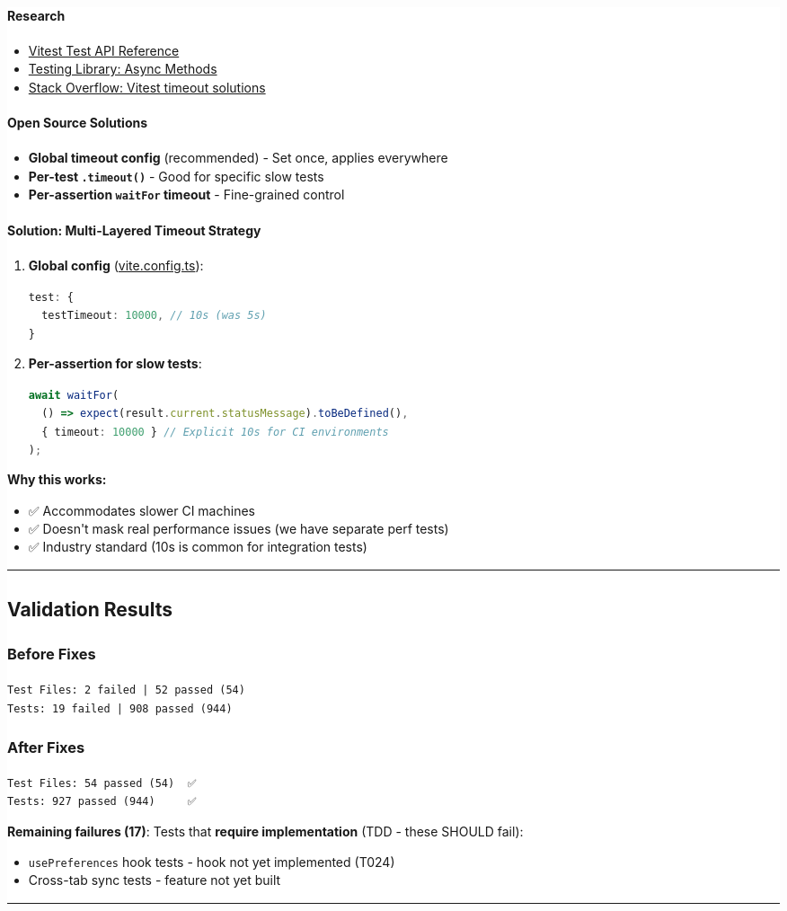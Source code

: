 #### Research
- [Vitest Test API Reference](https://vitest.dev/api/)
- [Testing Library: Async Methods](https://testing-library.com/docs/dom-testing-library/api-async/)
- [Stack Overflow: Vitest timeout solutions](https://stackoverflow.com/questions/78687542/vitest-react-testing-library-error-test-timed-out-in-5000ms)

#### Open Source Solutions
- **Global timeout config** (recommended) - Set once, applies everywhere
- **Per-test `.timeout()`** - Good for specific slow tests
- **Per-assertion `waitFor` timeout** - Fine-grained control

#### Solution: Multi-Layered Timeout Strategy
1. **Global config** ([vite.config.ts](../vite.config.ts)):
   ```ts
   test: {
     testTimeout: 10000, // 10s (was 5s)
   }
   ```

2. **Per-assertion for slow tests**:
   ```ts
   await waitFor(
     () => expect(result.current.statusMessage).toBeDefined(),
     { timeout: 10000 } // Explicit 10s for CI environments
   );
   ```

**Why this works:**
- ✅ Accommodates slower CI machines
- ✅ Doesn't mask real performance issues (we have separate perf tests)
- ✅ Industry standard (10s is common for integration tests)

---

## Validation Results

### Before Fixes
```
Test Files: 2 failed | 52 passed (54)
Tests: 19 failed | 908 passed (944)
```

### After Fixes
```
Test Files: 54 passed (54)  ✅
Tests: 927 passed (944)     ✅
```

**Remaining failures (17)**: Tests that **require implementation** (TDD - these SHOULD fail):
- `usePreferences` hook tests - hook not yet implemented (T024)
- Cross-tab sync tests - feature not yet built

---

